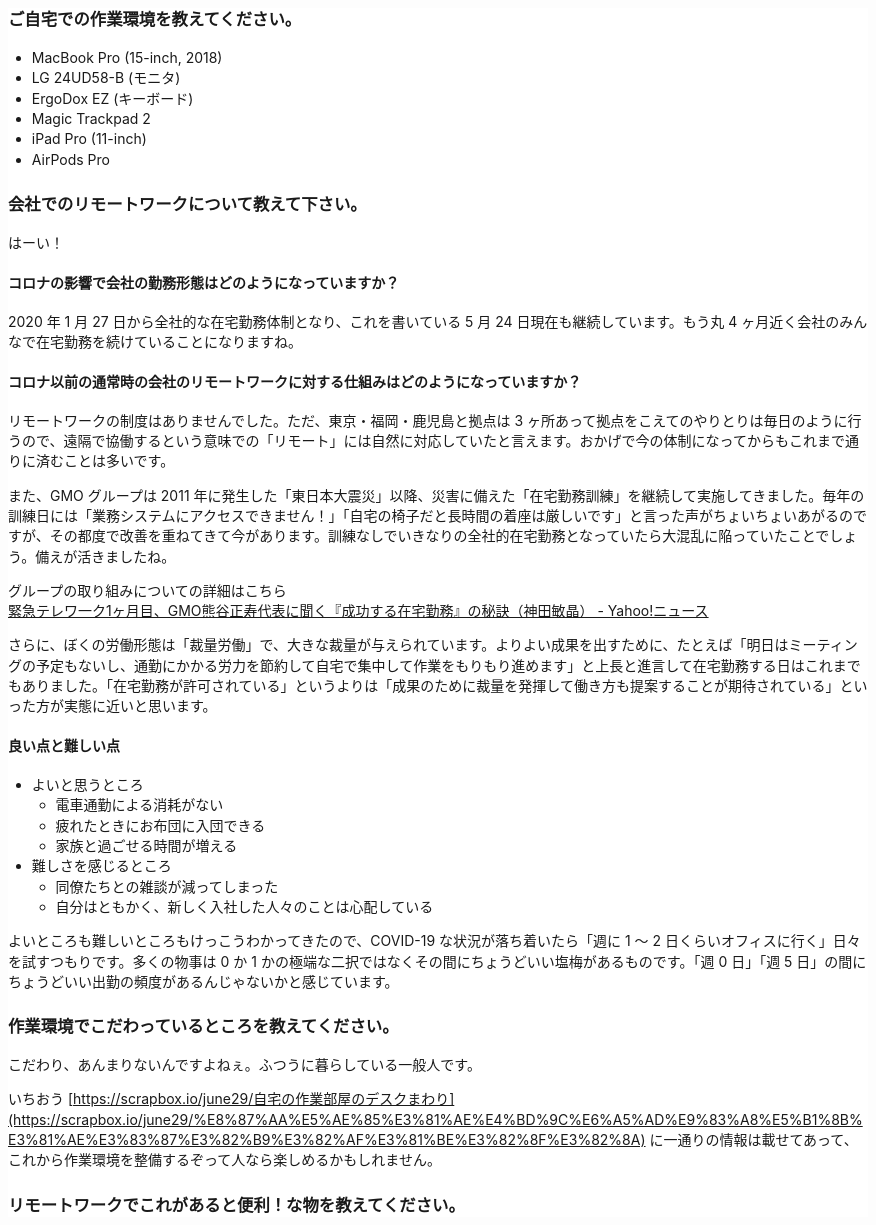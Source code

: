 ### ご自宅での作業環境を教えてください。

- MacBook Pro (15-inch, 2018)
- LG 24UD58-B (モニタ)
- ErgoDox EZ (キーボード)
- Magic Trackpad 2
- iPad Pro (11-inch)
- AirPods Pro

### 会社でのリモートワークについて教えて下さい。

はーい！

#### コロナの影響で会社の勤務形態はどのようになっていますか？

2020 年 1 月 27 日から全社的な在宅勤務体制となり、これを書いている 5 月 24 日現在も継続しています。もう丸 4 ヶ月近く会社のみんなで在宅勤務を続けていることになりますね。

#### コロナ以前の通常時の会社のリモートワークに対する仕組みはどのようになっていますか？

リモートワークの制度はありませんでした。ただ、東京・福岡・鹿児島と拠点は 3 ヶ所あって拠点をこえてのやりとりは毎日のように行うので、遠隔で協働するという意味での「リモート」には自然に対応していたと言えます。おかげで今の体制になってからもこれまで通りに済むことは多いです。

また、GMO グループは 2011 年に発生した「東日本大震災」以降、災害に備えた「在宅勤務訓練」を継続して実施してきました。毎年の訓練日には「業務システムにアクセスできません！」「自宅の椅子だと長時間の着座は厳しいです」と言った声がちょいちょいあがるのですが、その都度で改善を重ねてきて今があります。訓練なしでいきなりの全社的在宅勤務となっていたら大混乱に陥っていたことでしょう。備えが活きましたね。

グループの取り組みについての詳細はこちら<br>
[緊急テレワ一ク1ヶ月目、GMO熊谷正寿代表に聞く『成功する在宅勤務』の秘訣（神田敏晶） - Yahoo!ニュース](https://news.yahoo.co.jp/byline/kandatoshiaki/20200228-00164862/)

さらに、ぼくの労働形態は「裁量労働」で、大きな裁量が与えられています。よりよい成果を出すために、たとえば「明日はミーティングの予定もないし、通勤にかかる労力を節約して自宅で集中して作業をもりもり進めます」と上長と進言して在宅勤務する日はこれまでもありました。「在宅勤務が許可されている」というよりは「成果のために裁量を発揮して働き方も提案することが期待されている」といった方が実態に近いと思います。

#### 良い点と難しい点

- よいと思うところ
  - 電車通勤による消耗がない
  - 疲れたときにお布団に入団できる
  - 家族と過ごせる時間が増える
- 難しさを感じるところ
  - 同僚たちとの雑談が減ってしまった
  - 自分はともかく、新しく入社した人々のことは心配している

よいところも難しいところもけっこうわかってきたので、COVID-19 な状況が落ち着いたら「週に 1 〜 2 日くらいオフィスに行く」日々を試すつもりです。多くの物事は 0 か 1 かの極端な二択ではなくその間にちょうどいい塩梅があるものです。「週 0 日」「週 5 日」の間にちょうどいい出勤の頻度があるんじゃないかと感じています。

### 作業環境でこだわっているところを教えてください。

こだわり、あんまりないんですよねぇ。ふつうに暮らしている一般人です。

いちおう [https://scrapbox.io/june29/自宅の作業部屋のデスクまわり](https://scrapbox.io/june29/%E8%87%AA%E5%AE%85%E3%81%AE%E4%BD%9C%E6%A5%AD%E9%83%A8%E5%B1%8B%E3%81%AE%E3%83%87%E3%82%B9%E3%82%AF%E3%81%BE%E3%82%8F%E3%82%8A) に一通りの情報は載せてあって、これから作業環境を整備するぞって人なら楽しめるかもしれません。

### リモートワークでこれがあると便利！な物を教えてください。

